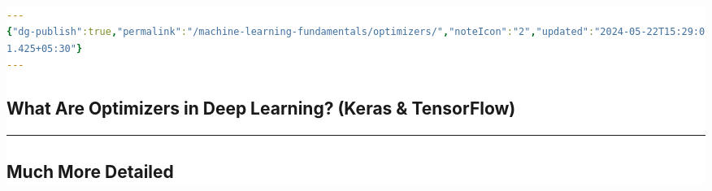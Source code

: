 ```yaml
---
{"dg-publish":true,"permalink":"/machine-learning-fundamentals/optimizers/","noteIcon":"2","updated":"2024-05-22T15:29:01.425+05:30"}
---
```



## What Are Optimizers in Deep Learning? (Keras & TensorFlow)

<iframe title="134 - What are Optimizers in deep learning? (Keras &amp; TensorFlow)" src="https://www.youtube.com/embed/JhQqquVeCE0?start=148&amp;feature=oembed" height="113" width="200" allowfullscreen="" allow="fullscreen" style="aspect-ratio: 1.76991 / 1; width: 100%; height: 100%;"></iframe>

---

## Much More Detailed

<iframe title="Optimizers - EXPLAINED!" src="https://www.youtube.com/embed/mdKjMPmcWjY?feature=oembed" height="113" width="200" allowfullscreen="" allow="fullscreen" style="aspect-ratio: 1.76991 / 1; width: 100%; height: 100%;"></iframe>
